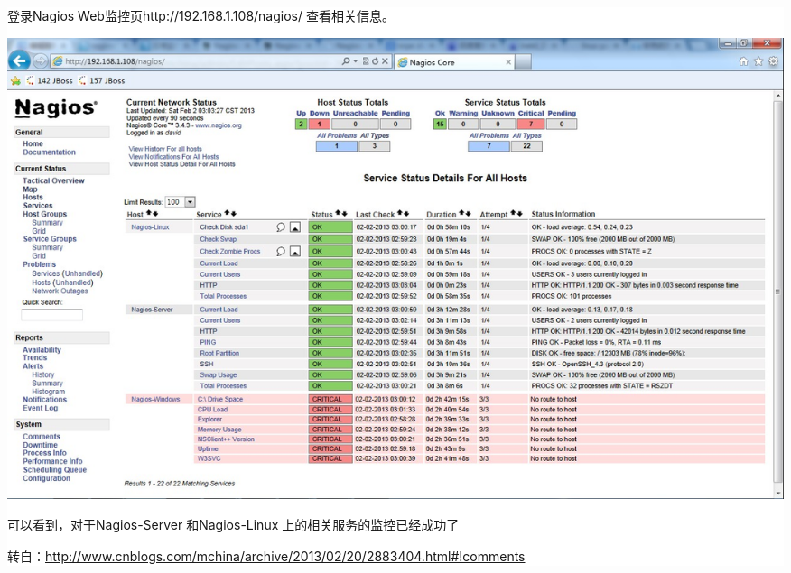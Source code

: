 登录Nagios Web监控页http://192.168.1.108/nagios/ 查看相关信息。


![](/images/linux/nagios/nagios_install-9.3.4.jpg)

可以看到，对于Nagios-Server 和Nagios-Linux 上的相关服务的监控已经成功了


转自：http://www.cnblogs.com/mchina/archive/2013/02/20/2883404.html#!comments
